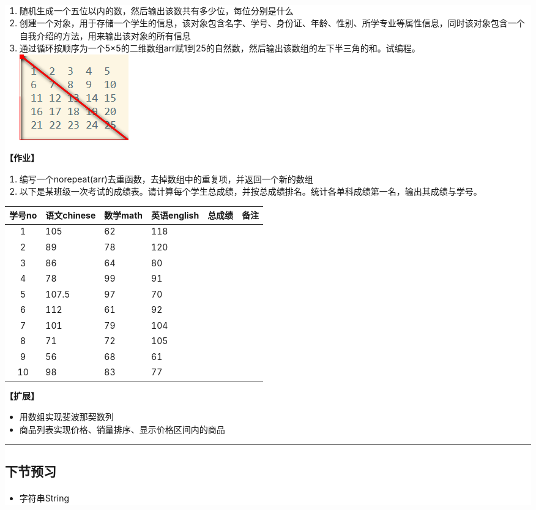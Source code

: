 1. 随机生成一个五位以内的数，然后输出该数共有多少位，每位分别是什么
2. 创建一个对象，用于存储一个学生的信息，该对象包含名字、学号、身份证、年龄、性别、所学专业等属性信息，同时该对象包含一个自我介绍的方法，用来输出该对象的所有信息
3. 通过循环按顺序为一个5×5的二维数组arr赋1到25的自然数，然后输出该数组的左下半三角的和。试编程。
![左下半三角](img/zbsj.png "左下半三角")

**【作业】**

1. 编写一个norepeat(arr)去重函数，去掉数组中的重复项，并返回一个新的数组
2. 以下是某班级一次考试的成绩表。请计算每个学生总成绩，并按总成绩排名。统计各单科成绩第一名，输出其成绩与学号。

|学号no|语文chinese|数学math|英语english|总成绩|备注|
|:--:|----|----|----|------|----|
|1   |105   |62  |118     
|2   |89    |78  |120     
|3   |86    |64  |80      
|4   |78    |99  |91      
|5   |107.5 |97  |70      
|6   |112   |61  |92      
|7   |101   |79  |104     
|8   |71    |72  |105     
|9   |56    |68  |61      
|10  |98    |83  |77   

**【扩展】**

* 用数组实现斐波那契数列   
* 商品列表实现价格、销量排序、显示价格区间内的商品

---
## 下节预习
* 字符串String
